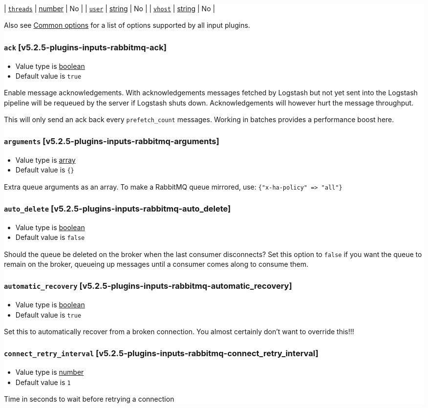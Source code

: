 | [`threads`](v5-2-5-plugins-inputs-rabbitmq.md#v5.2.5-plugins-inputs-rabbitmq-threads) | [number](/lsr/value-types.md#number) | No |
| [`user`](v5-2-5-plugins-inputs-rabbitmq.md#v5.2.5-plugins-inputs-rabbitmq-user) | [string](/lsr/value-types.md#string) | No |
| [`vhost`](v5-2-5-plugins-inputs-rabbitmq.md#v5.2.5-plugins-inputs-rabbitmq-vhost) | [string](/lsr/value-types.md#string) | No |

Also see [Common options](v5-2-5-plugins-inputs-rabbitmq.md#v5.2.5-plugins-inputs-rabbitmq-common-options) for a list of options supported by all input plugins.

### `ack` [v5.2.5-plugins-inputs-rabbitmq-ack]

* Value type is [boolean](/lsr/value-types.md#boolean)
* Default value is `true`

Enable message acknowledgements. With acknowledgements messages fetched by Logstash but not yet sent into the Logstash pipeline will be requeued by the server if Logstash shuts down. Acknowledgements will however hurt the message throughput.

This will only send an ack back every `prefetch_count` messages. Working in batches provides a performance boost here.

### `arguments` [v5.2.5-plugins-inputs-rabbitmq-arguments]

* Value type is [array](/lsr/value-types.md#array)
* Default value is `{}`

Extra queue arguments as an array. To make a RabbitMQ queue mirrored, use: `{"x-ha-policy" => "all"}`

### `auto_delete` [v5.2.5-plugins-inputs-rabbitmq-auto_delete]

* Value type is [boolean](/lsr/value-types.md#boolean)
* Default value is `false`

Should the queue be deleted on the broker when the last consumer disconnects? Set this option to `false` if you want the queue to remain on the broker, queueing up messages until a consumer comes along to consume them.

### `automatic_recovery` [v5.2.5-plugins-inputs-rabbitmq-automatic_recovery]

* Value type is [boolean](/lsr/value-types.md#boolean)
* Default value is `true`

Set this to automatically recover from a broken connection. You almost certainly don’t want to override this!!!

### `connect_retry_interval` [v5.2.5-plugins-inputs-rabbitmq-connect_retry_interval]

* Value type is [number](/lsr/value-types.md#number)
* Default value is `1`

Time in seconds to wait before retrying a connection
